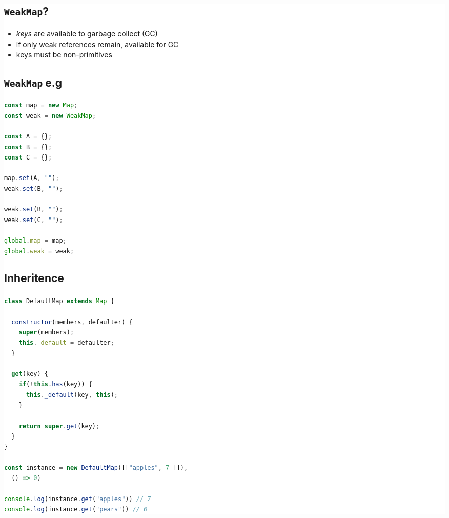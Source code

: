 ## `WeakMap`?

- *keys* are available to garbage collect (GC)
- if only weak references remain, available for GC
- keys must be non-primitives

## `WeakMap` e.g

```javascript
const map = new Map;
const weak = new WeakMap;

const A = {};
const B = {};
const C = {};

map.set(A, "");
weak.set(B, "");

weak.set(B, "");
weak.set(C, "");

global.map = map;
global.weak = weak;
```

## Inheritence

```javascript
class DefaultMap extends Map {

  constructor(members, defaulter) {
    super(members);
    this._default = defaulter;
  }

  get(key) {
    if(!this.has(key)) {
      this._default(key, this);  
    }

    return super.get(key);
  }
}

const instance = new DefaultMap([["apples", 7 ]]), 
  () => 0)

console.log(instance.get("apples")) // 7
console.log(instance.get("pears")) // 0
```

